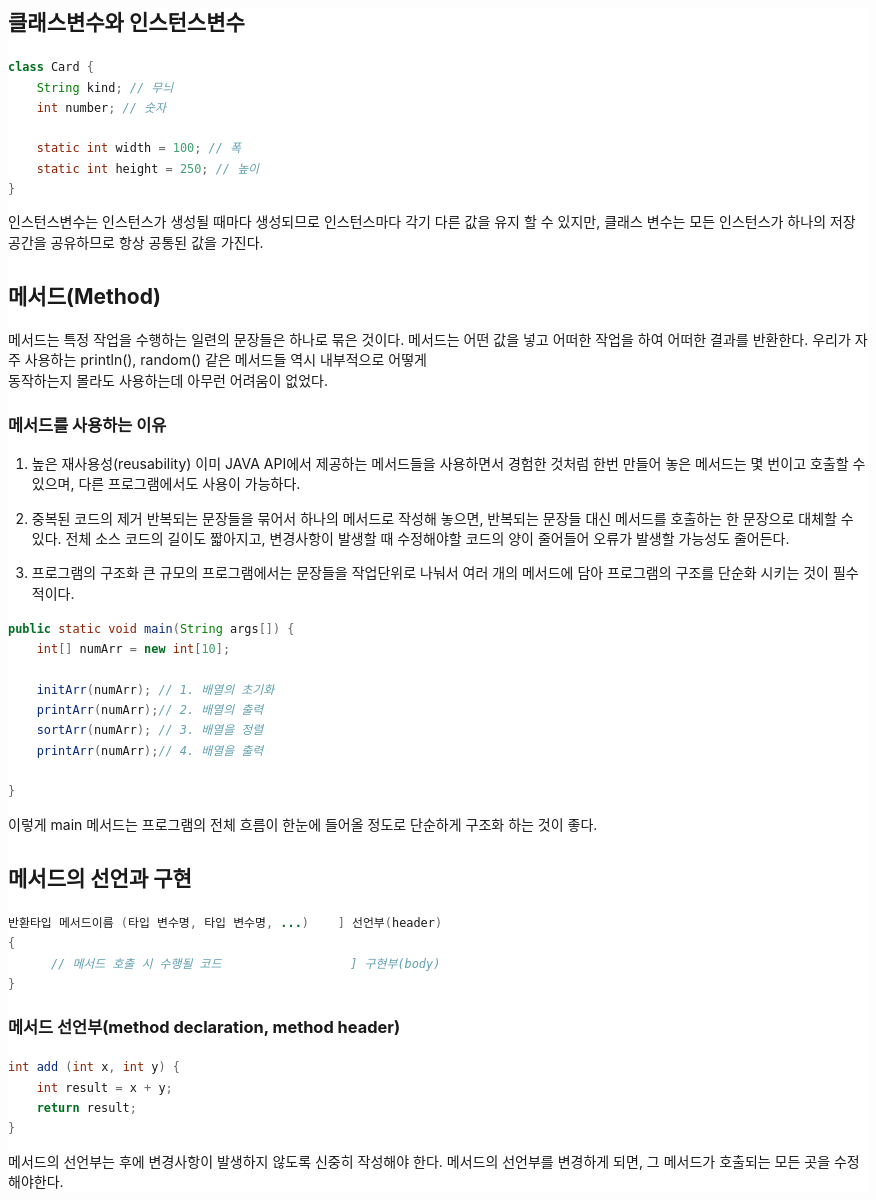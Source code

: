 ## 클래스변수와 인스턴스변수
```java
class Card {
    String kind; // 무늬
    int number; // 숫자
    
    static int width = 100; // 폭
    static int height = 250; // 높이
}
```
인스턴스변수는 인스턴스가 생성될 때마다 생성되므로 인스턴스마다 각기 다른 값을 유지 할
수 있지만, 클래스 변수는 모든 인스턴스가 하나의 저장공간을 공유하므로 항상 공통된 값을 가진다.

## 메서드(Method)
메서드는 특정 작업을 수행하는 일련의 문장들은 하나로 묶은 것이다.
메서드는 어떤 값을 넣고 어떠한 작업을 하여 어떠한 결과를 반환한다.
우리가 자주 사용하는 println(), random() 같은 메서드들 역시 내부적으로 어떻게   
동작하는지 몰라도 사용하는데 아무런 어려움이 없었다.

### 메서드를 사용하는 이유
1. 높은 재사용성(reusability)
이미 JAVA API에서 제공하는 메서드들을 사용하면서 경험한 것처럼 한번 만들어 놓은 메서드는
몇 번이고 호출할 수 있으며, 다른 프로그램에서도 사용이 가능하다.
   
2. 중복된 코드의 제거
반복되는 문장들을 묶어서 하나의 메서드로 작성해 놓으면, 반복되는 문장들 대신 메서드를 호출하는 한
문장으로 대체할 수 있다. 전체 소스 코드의 길이도 짧아지고, 변경사항이 발생할 때 수정해야할 코드의 양이
줄어들어 오류가 발생할 가능성도 줄어든다.
   
3. 프로그램의 구조화
큰 규모의 프로그램에서는 문장들을 작업단위로 나눠서 여러 개의 메서드에 담아 프로그램의
구조를 단순화 시키는 것이 필수적이다.
```java
public static void main(String args[]) {
    int[] numArr = new int[10];
    
    initArr(numArr); // 1. 배열의 초기화
    printArr(numArr);// 2. 배열의 출력
    sortArr(numArr); // 3. 배열을 정렬
    printArr(numArr);// 4. 배열을 출력

}
```
이렇게 main 메서드는 프로그램의 전체 흐름이 한눈에 들어올 정도로 단순하게 구조화 하는
것이 좋다.

## 메서드의 선언과 구현
```java
반환타입 메서드이름 (타입 변수명, 타입 변수명, ...)    ] 선언부(header)
{
      // 메서드 호출 시 수행될 코드                  ] 구현부(body)
}
```
### 메서드 선언부(method declaration, method header)
```java
int add (int x, int y) {
    int result = x + y;
    return result;
}
```
메서드의 선언부는 후에 변경사항이 발생하지 않도록 신중히 작성해야 한다.
메서드의 선언부를 변경하게 되면, 그 메서드가 호출되는 모든 곳을 수정해야한다.
